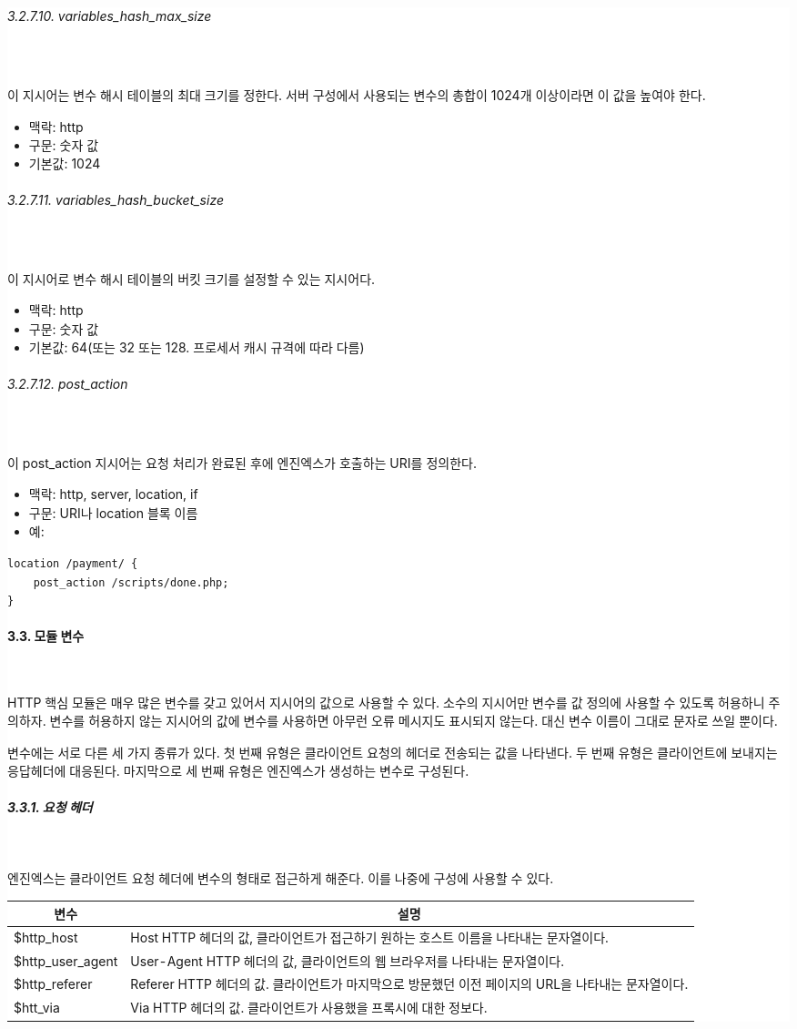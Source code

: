 ###### 3.2.7.10. variables&#95;hash&#95;max&#95;size
<br/>

이 지시어는 변수 해시 테이블의 최대 크기를 정한다. 서버 구성에서 사용되는 변수의 총합이 1024개 이상이라면 이 값을 높여야 한다.  

+ 맥락: http
+ 구문: 숫자 값
+ 기본값: 1024  

###### 3.2.7.11. variables&#95;hash&#95;bucket&#95;size
<br/>

이 지시어로 변수 해시 테이블의 버킷 크기를 설정할 수 있는 지시어다.  

+ 맥락: http
+ 구문: 숫자 값
+ 기본값: 64(또는 32 또는 128. 프로세서 캐시 규격에 따라 다름)  

###### 3.2.7.12. post&#95;action
<br/>

이 post&#95;action 지시어는 요청 처리가 완료된 후에 엔진엑스가 호출하는 URI를 정의한다.  

+ 맥락: http, server, location, if
+ 구문: URI나 location 블록 이름
+ 예:
```
location /payment/ {
	post_action /scripts/done.php;
}
```

#### 3.3. 모듈 변수
<br/>

HTTP 핵심 모듈은 매우 많은 변수를 갖고 있어서 지시어의 값으로 사용할 수 있다. 소수의 지시어만 변수를 값 정의에 사용할 수 있도록 허용하니 주의하자. 변수를 허용하지 않는 지시어의 값에 변수를 사용하면 아무런 오류 메시지도 표시되지 않는다. 대신 변수 이름이 그대로 문자로 쓰일 뿐이다.  

변수에는 서로 다른 세 가지 종류가 있다. 첫 번째 유형은 클라이언트 요청의 헤더로 전송되는 값을 나타낸다. 두 번째 유형은 클라이언트에 보내지는 응답헤더에 대응된다. 마지막으로 세 번째 유형은 엔진엑스가 생성하는 변수로 구성된다.  

##### 3.3.1. 요청 헤더
<br/>

엔진엑스는 클라이언트 요청 헤더에 변수의 형태로 접근하게 해준다. 이를 나중에 구성에 사용할 수 있다.  

<table>
	<thead>
		<tr>
			<th>변수</th>
			<th>설명</th>
		</tr>
	</thead>
	<tbody>
		<tr>
			<td>$http&#95;host</td>
			<td>Host HTTP 헤더의 값, 클라이언트가 접근하기 원하는 호스트 이름을 나타내는 문자열이다.</td>
		</tr>
		<tr>
			<td>$http&#95;user&#95;agent</td>
			<td>User-Agent HTTP 헤더의 값, 클라이언트의 웹 브라우저를 나타내는 문자열이다.</td>
		</tr>
		<tr>
			<td>$http&#95;referer</td>
			<td>Referer HTTP 헤더의 값. 클라이언트가 마지막으로 방문했던 이전 페이지의 URL을 나타내는 문자열이다.</td>
		</tr>
		<tr>
			<td>$htt&#95;via</td>
			<td>Via HTTP 헤더의 값. 클라이언트가 사용했을 프록시에 대한 정보다.</td>